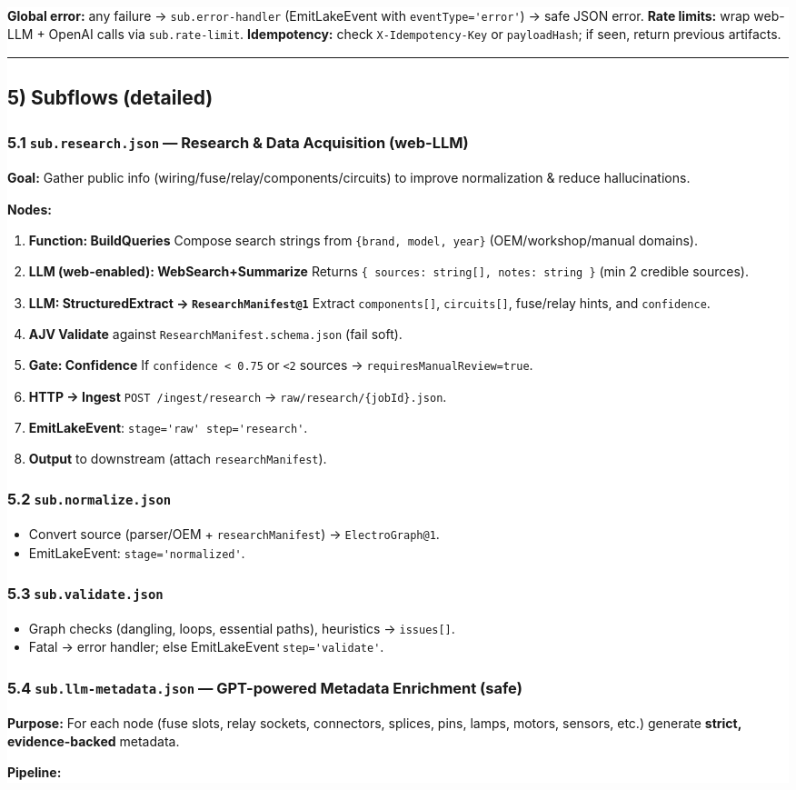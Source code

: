 **Global error:** any failure → `sub.error-handler` (EmitLakeEvent with `eventType='error'`) → safe JSON error.
**Rate limits:** wrap web-LLM + OpenAI calls via `sub.rate-limit`.
**Idempotency:** check `X-Idempotency-Key` or `payloadHash`; if seen, return previous artifacts.

---

## 5) Subflows (detailed)

### 5.1 `sub.research.json` — Research & Data Acquisition (web-LLM)

**Goal:** Gather public info (wiring/fuse/relay/components/circuits) to improve normalization & reduce hallucinations.

**Nodes:**

1. **Function: BuildQueries**
   Compose search strings from `{brand, model, year}` (OEM/workshop/manual domains).

2. **LLM (web-enabled): WebSearch+Summarize**
   Returns `{ sources: string[], notes: string }` (min 2 credible sources).

3. **LLM: StructuredExtract → `ResearchManifest@1`**
   Extract `components[]`, `circuits[]`, fuse/relay hints, and `confidence`.

4. **AJV Validate** against `ResearchManifest.schema.json` (fail soft).

5. **Gate: Confidence**
   If `confidence < 0.75` or `<2` sources → `requiresManualReview=true`.

6. **HTTP → Ingest**
   `POST /ingest/research` → `raw/research/{jobId}.json`.

7. **EmitLakeEvent**: `stage='raw' step='research'`.

8. **Output** to downstream (attach `researchManifest`).

### 5.2 `sub.normalize.json`

* Convert source (parser/OEM + `researchManifest`) → `ElectroGraph@1`.
* EmitLakeEvent: `stage='normalized'`.

### 5.3 `sub.validate.json`

* Graph checks (dangling, loops, essential paths), heuristics → `issues[]`.
* Fatal → error handler; else EmitLakeEvent `step='validate'`.

### 5.4 `sub.llm-metadata.json` — **GPT-powered Metadata Enrichment (safe)**

**Purpose:** For each node (fuse slots, relay sockets, connectors, splices, pins, lamps, motors, sensors, etc.) generate **strict, evidence-backed** metadata.

**Pipeline:**
